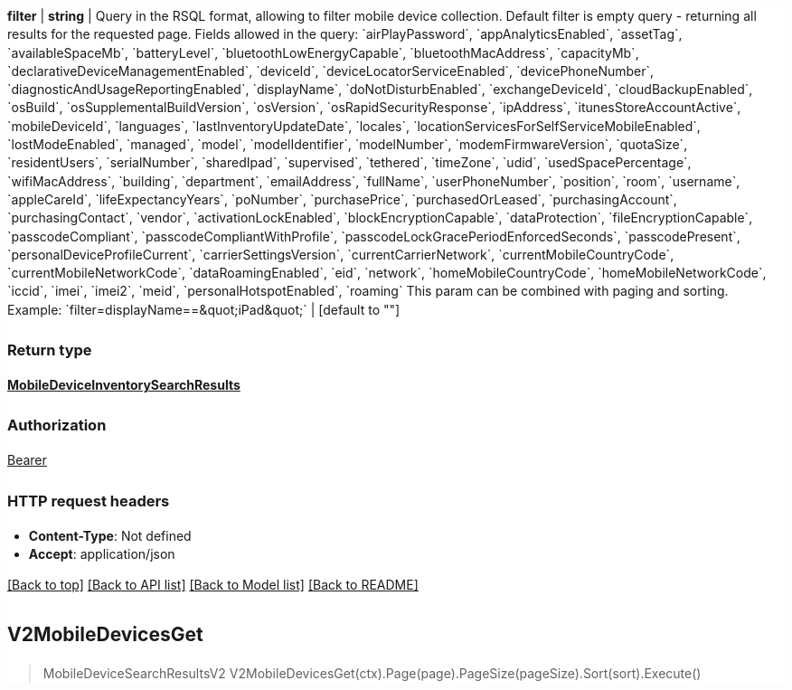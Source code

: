  **filter** | **string** | Query in the RSQL format, allowing to filter mobile device collection. Default filter is empty query - returning all results for the requested page.  Fields allowed in the query: &#x60;airPlayPassword&#x60;, &#x60;appAnalyticsEnabled&#x60;, &#x60;assetTag&#x60;, &#x60;availableSpaceMb&#x60;,  &#x60;batteryLevel&#x60;, &#x60;bluetoothLowEnergyCapable&#x60;, &#x60;bluetoothMacAddress&#x60;, &#x60;capacityMb&#x60;,  &#x60;declarativeDeviceManagementEnabled&#x60;, &#x60;deviceId&#x60;, &#x60;deviceLocatorServiceEnabled&#x60;, &#x60;devicePhoneNumber&#x60;, &#x60;diagnosticAndUsageReportingEnabled&#x60;, &#x60;displayName&#x60;, &#x60;doNotDisturbEnabled&#x60;, &#x60;exchangeDeviceId&#x60;,  &#x60;cloudBackupEnabled&#x60;, &#x60;osBuild&#x60;, &#x60;osSupplementalBuildVersion&#x60;, &#x60;osVersion&#x60;, &#x60;osRapidSecurityResponse&#x60;, &#x60;ipAddress&#x60;, &#x60;itunesStoreAccountActive&#x60;, &#x60;mobileDeviceId&#x60;, &#x60;languages&#x60;, &#x60;lastInventoryUpdateDate&#x60;, &#x60;locales&#x60;, &#x60;locationServicesForSelfServiceMobileEnabled&#x60;, &#x60;lostModeEnabled&#x60;, &#x60;managed&#x60;, &#x60;model&#x60;,  &#x60;modelIdentifier&#x60;, &#x60;modelNumber&#x60;, &#x60;modemFirmwareVersion&#x60;, &#x60;quotaSize&#x60;,  &#x60;residentUsers&#x60;, &#x60;serialNumber&#x60;, &#x60;sharedIpad&#x60;, &#x60;supervised&#x60;, &#x60;tethered&#x60;, &#x60;timeZone&#x60;, &#x60;udid&#x60;, &#x60;usedSpacePercentage&#x60;,  &#x60;wifiMacAddress&#x60;, &#x60;building&#x60;, &#x60;department&#x60;, &#x60;emailAddress&#x60;, &#x60;fullName&#x60;, &#x60;userPhoneNumber&#x60;, &#x60;position&#x60;, &#x60;room&#x60;, &#x60;username&#x60;, &#x60;appleCareId&#x60;, &#x60;lifeExpectancyYears&#x60;, &#x60;poNumber&#x60;,  &#x60;purchasePrice&#x60;, &#x60;purchasedOrLeased&#x60;, &#x60;purchasingAccount&#x60;, &#x60;purchasingContact&#x60;, &#x60;vendor&#x60;, &#x60;activationLockEnabled&#x60;, &#x60;blockEncryptionCapable&#x60;, &#x60;dataProtection&#x60;,  &#x60;fileEncryptionCapable&#x60;, &#x60;passcodeCompliant&#x60;, &#x60;passcodeCompliantWithProfile&#x60;, &#x60;passcodeLockGracePeriodEnforcedSeconds&#x60;, &#x60;passcodePresent&#x60;, &#x60;personalDeviceProfileCurrent&#x60;, &#x60;carrierSettingsVersion&#x60;, &#x60;currentCarrierNetwork&#x60;, &#x60;currentMobileCountryCode&#x60;, &#x60;currentMobileNetworkCode&#x60;, &#x60;dataRoamingEnabled&#x60;, &#x60;eid&#x60;, &#x60;network&#x60;, &#x60;homeMobileCountryCode&#x60;, &#x60;homeMobileNetworkCode&#x60;, &#x60;iccid&#x60;, &#x60;imei&#x60;, &#x60;imei2&#x60;, &#x60;meid&#x60;, &#x60;personalHotspotEnabled&#x60;,  &#x60;roaming&#x60;  This param can be combined with paging and sorting. Example: &#x60;filter&#x3D;displayName&#x3D;&#x3D;\&quot;iPad\&quot;&#x60;  | [default to &quot;&quot;]

### Return type

[**MobileDeviceInventorySearchResults**](MobileDeviceInventorySearchResults.md)

### Authorization

[Bearer](../README.md#Bearer)

### HTTP request headers

- **Content-Type**: Not defined
- **Accept**: application/json

[[Back to top]](#) [[Back to API list]](../README.md#documentation-for-api-endpoints)
[[Back to Model list]](../README.md#documentation-for-models)
[[Back to README]](../README.md)


## V2MobileDevicesGet

> MobileDeviceSearchResultsV2 V2MobileDevicesGet(ctx).Page(page).PageSize(pageSize).Sort(sort).Execute()

